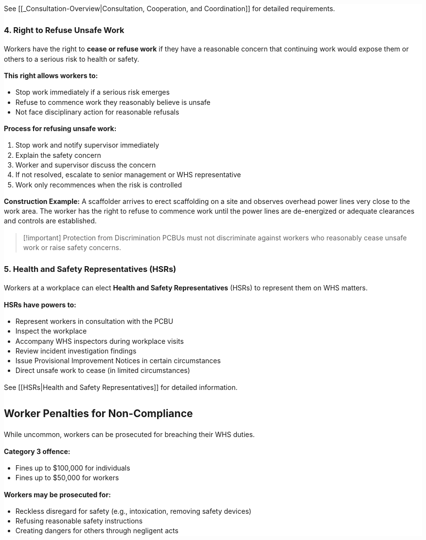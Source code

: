 See [[_Consultation-Overview|Consultation, Cooperation, and Coordination]] for detailed requirements.

### 4. Right to Refuse Unsafe Work

Workers have the right to **cease or refuse work** if they have a reasonable concern that continuing work would expose them or others to a serious risk to health or safety.

**This right allows workers to:**
- Stop work immediately if a serious risk emerges
- Refuse to commence work they reasonably believe is unsafe
- Not face disciplinary action for reasonable refusals

**Process for refusing unsafe work:**
1. Stop work and notify supervisor immediately
2. Explain the safety concern
3. Worker and supervisor discuss the concern
4. If not resolved, escalate to senior management or WHS representative
5. Work only recommences when the risk is controlled

**Construction Example:**
A scaffolder arrives to erect scaffolding on a site and observes overhead power lines very close to the work area. The worker has the right to refuse to commence work until the power lines are de-energized or adequate clearances and controls are established.

> [!important] Protection from Discrimination
> PCBUs must not discriminate against workers who reasonably cease unsafe work or raise safety concerns.

### 5. Health and Safety Representatives (HSRs)

Workers at a workplace can elect **Health and Safety Representatives** (HSRs) to represent them on WHS matters.

**HSRs have powers to:**
- Represent workers in consultation with the PCBU
- Inspect the workplace
- Accompany WHS inspectors during workplace visits
- Review incident investigation findings
- Issue Provisional Improvement Notices in certain circumstances
- Direct unsafe work to cease (in limited circumstances)

See [[HSRs|Health and Safety Representatives]] for detailed information.

## Worker Penalties for Non-Compliance

While uncommon, workers can be prosecuted for breaching their WHS duties.

**Category 3 offence:**
- Fines up to $100,000 for individuals
- Fines up to $50,000 for workers

**Workers may be prosecuted for:**
- Reckless disregard for safety (e.g., intoxication, removing safety devices)
- Refusing reasonable safety instructions
- Creating dangers for others through negligent acts

